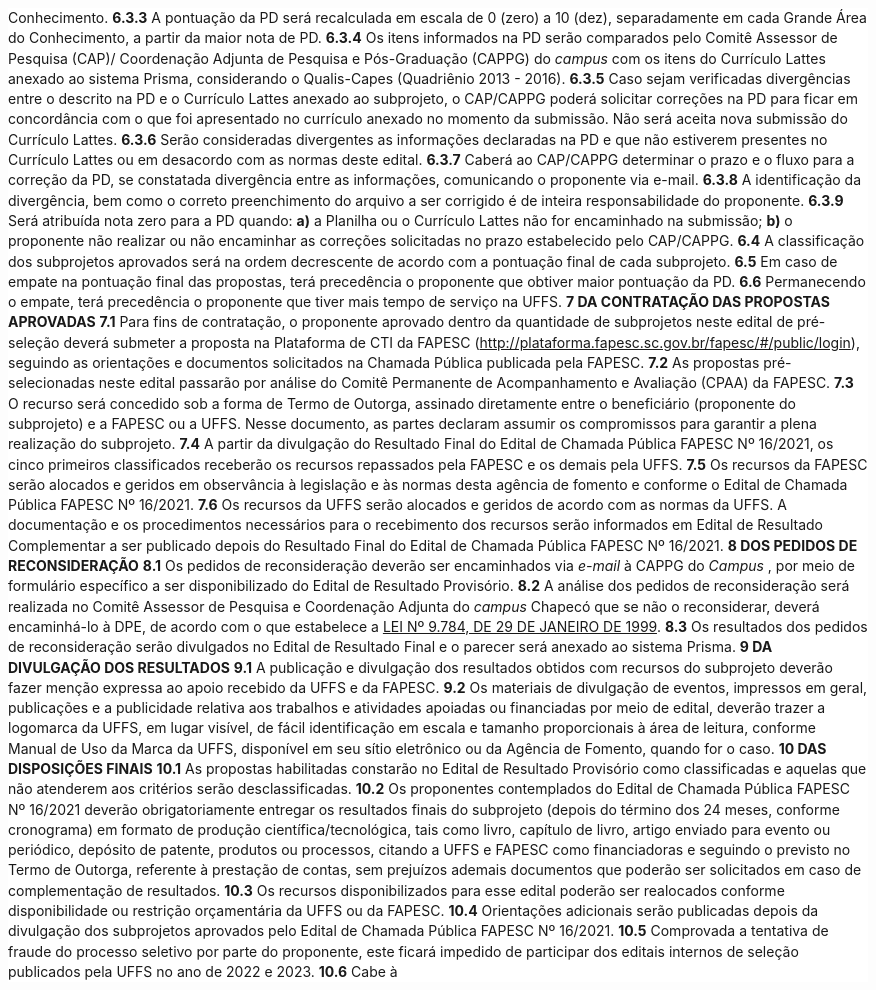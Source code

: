 Conhecimento. **6.3.3**  A pontuação da PD será recalculada em escala de 0 (zero) a 10 (dez), separadamente em cada Grande Área do Conhecimento, a partir da maior nota de PD. **6.3.4**  Os itens informados na PD serão comparados pelo Comitê Assessor de Pesquisa (CAP)/ Coordenação Adjunta de Pesquisa e Pós-Graduação (CAPPG) do *campus*  com os itens do Currículo Lattes anexado ao sistema Prisma, considerando o Qualis-Capes (Quadriênio 2013 - 2016). **6.3.5**  Caso sejam verificadas divergências entre o descrito na PD e o Currículo Lattes anexado ao subprojeto, o CAP/CAPPG poderá solicitar correções na PD para ficar em concordância com o que foi apresentado no currículo anexado no momento da submissão. Não será aceita nova submissão do Currículo Lattes. **6.3.6**  Serão consideradas divergentes as informações declaradas na PD e que não estiverem presentes no Currículo Lattes ou em desacordo com as normas deste edital. **6.3.7**  Caberá ao CAP/CAPPG determinar o prazo e o fluxo para a correção da PD, se constatada divergência entre as informações, comunicando o proponente via e-mail. **6.3.8**  A identificação da divergência, bem como o correto preenchimento do arquivo a ser corrigido é de inteira responsabilidade do proponente. **6.3.9**  Será atribuída nota zero para a PD quando: **a)**  a Planilha ou o Currículo Lattes não for encaminhado na submissão; **b)**  o proponente não realizar ou não encaminhar as correções solicitadas no prazo estabelecido pelo CAP/CAPPG. **6.4**  A classificação dos subprojetos aprovados será na ordem decrescente de acordo com a pontuação final de cada subprojeto. **6.5**  Em caso de empate na pontuação final das propostas, terá precedência o proponente que obtiver maior pontuação da PD. **6.6**  Permanecendo o empate, terá precedência o proponente que tiver mais tempo de serviço na UFFS.  **7 DA CONTRATAÇÃO DAS PROPOSTAS APROVADAS** **7.1**  Para fins de contratação, o proponente aprovado dentro da quantidade de subprojetos neste edital de pré-seleção deverá submeter a proposta na Plataforma de CTI da FAPESC (http://plataforma.fapesc.sc.gov.br/fapesc/#/public/login), seguindo as orientações e documentos solicitados na Chamada Pública publicada pela FAPESC. **7.2**  As propostas pré-selecionadas neste edital passarão por análise do Comitê Permanente de Acompanhamento e Avaliação (CPAA) da FAPESC. **7.3**  O recurso será concedido sob a forma de Termo de Outorga, assinado diretamente entre o beneficiário (proponente do subprojeto) e a FAPESC ou a UFFS. Nesse documento, as partes declaram assumir os compromissos para garantir a plena realização do subprojeto. **7.4**  A partir da divulgação do Resultado Final do Edital de Chamada Pública FAPESC Nº 16/2021, os cinco primeiros classificados receberão os recursos repassados pela FAPESC e os demais pela UFFS. **7.5**  Os recursos da FAPESC serão alocados e geridos em observância à legislação e às normas desta agência de fomento e conforme o Edital de Chamada Pública FAPESC Nº 16/2021. **7.6**  Os recursos da UFFS serão alocados e geridos de acordo com as normas da UFFS. A documentação e os procedimentos necessários para o recebimento dos recursos serão informados em Edital de Resultado Complementar a ser publicado depois do Resultado Final do Edital de Chamada Pública FAPESC Nº 16/2021.  **8 DOS PEDIDOS DE RECONSIDERAÇÃO** **8.1**  Os pedidos de reconsideração deverão ser encaminhados via *e-mail*  à CAPPG do *Campus* , por meio de formulário específico a ser disponibilizado do Edital de Resultado Provisório. **8.2**  A análise dos pedidos de reconsideração será realizada no Comitê Assessor de Pesquisa e Coordenação Adjunta do *campus*  Chapecó que se não o reconsiderar, deverá encaminhá-lo à DPE, de acordo com o que estabelece a [LEI Nº 9.784, DE 29 DE JANEIRO DE 1999](http://www.planalto.gov.br/ccivil_03/leis/l9784.htm). **8.3**  Os resultados dos pedidos de reconsideração serão divulgados no Edital de Resultado Final e o parecer será anexado ao sistema Prisma.  **9 DA DIVULGAÇÃO DOS RESULTADOS** **9.1**  A publicação e divulgação dos resultados obtidos com recursos do subprojeto deverão fazer menção expressa ao apoio recebido da UFFS e da FAPESC. **9.2**  Os materiais de divulgação de eventos, impressos em geral, publicações e a publicidade relativa aos trabalhos e atividades apoiadas ou financiadas por meio de edital, deverão trazer a logomarca da UFFS, em lugar visível, de fácil identificação em escala e tamanho proporcionais à área de leitura, conforme Manual de Uso da Marca da UFFS, disponível em seu sítio eletrônico ou da Agência de Fomento, quando for o caso.  **10 DAS DISPOSIÇÕES FINAIS** **10.1**  As propostas habilitadas constarão no Edital de Resultado Provisório como classificadas e aquelas que não atenderem aos critérios serão desclassificadas. **10.2**  Os proponentes contemplados do Edital de Chamada Pública FAPESC Nº 16/2021 deverão obrigatoriamente entregar os resultados finais do subprojeto (depois do término dos 24 meses, conforme cronograma) em formato de produção científica/tecnológica, tais como livro, capítulo de livro, artigo enviado para evento ou periódico, depósito de patente, produtos ou processos, citando a UFFS e FAPESC como financiadoras e seguindo o previsto no Termo de Outorga, referente à prestação de contas, sem prejuízos ademais documentos que poderão ser solicitados em caso de complementação de resultados. **10.3**  Os recursos disponibilizados para esse edital poderão ser realocados conforme disponibilidade ou restrição orçamentária da UFFS ou da FAPESC. **10.4**  Orientações adicionais serão publicadas depois da divulgação dos subprojetos aprovados pelo Edital de Chamada Pública FAPESC Nº 16/2021. **10.5**  Comprovada a tentativa de fraude do processo seletivo por parte do proponente, este ficará impedido de participar dos editais internos de seleção publicados pela UFFS no ano de 2022 e 2023. **10.6**  Cabe à